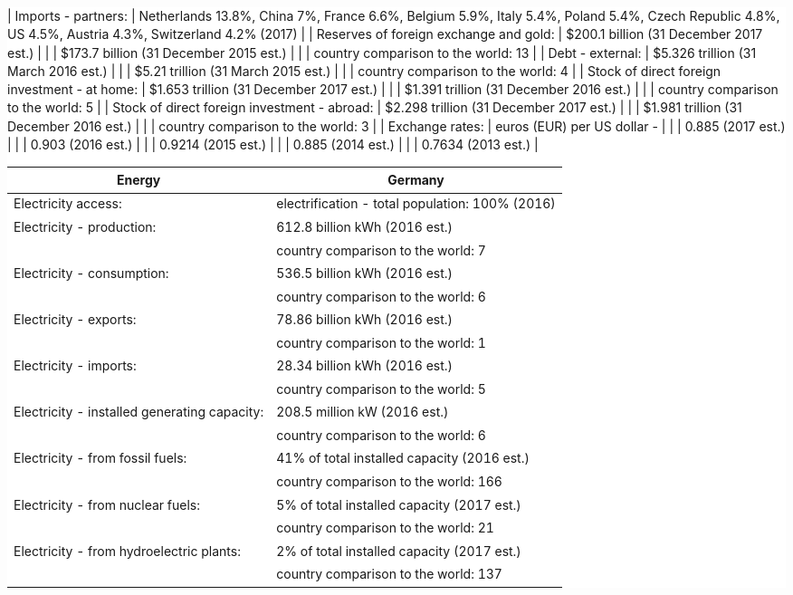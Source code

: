 | Imports - partners: | Netherlands 13.8%, China 7%, France 6.6%, Belgium 5.9%, Italy 5.4%, Poland 5.4%, Czech Republic 4.8%, US 4.5%, Austria 4.3%, Switzerland 4.2% (2017) |
| Reserves of foreign exchange and gold: | $200.1 billion (31 December 2017 est.) |
| | $173.7 billion (31 December 2015 est.) |
| | country comparison to the world: 13 |
| Debt - external: | $5.326 trillion (31 March 2016 est.) |
| | $5.21 trillion (31 March 2015 est.) |
| | country comparison to the world: 4 |
| Stock of direct foreign investment - at home: | $1.653 trillion (31 December 2017 est.) |
| | $1.391 trillion (31 December 2016 est.) |
| | country comparison to the world: 5 |
| Stock of direct foreign investment - abroad: | $2.298 trillion (31 December 2017 est.) |
| | $1.981 trillion (31 December 2016 est.) |
| | country comparison to the world: 3 |
| Exchange rates: | euros (EUR) per US dollar - |
| | 0.885 (2017 est.) |
| | 0.903 (2016 est.) |
| | 0.9214 (2015 est.) |
| | 0.885 (2014 est.) |
| | 0.7634 (2013 est.) |

| Energy | Germany |
| --- | --- |
| Electricity access: | electrification - total population: 100% (2016) |
| Electricity - production: | 612.8 billion kWh (2016 est.) |
| | country comparison to the world: 7 |
| Electricity - consumption: | 536.5 billion kWh (2016 est.) |
| | country comparison to the world: 6 |
| Electricity - exports: | 78.86 billion kWh (2016 est.) |
| | country comparison to the world: 1 |
| Electricity - imports: | 28.34 billion kWh (2016 est.) |
| | country comparison to the world: 5 |
| Electricity - installed generating capacity: | 208.5 million kW (2016 est.) |
| | country comparison to the world: 6 |
| Electricity - from fossil fuels: | 41% of total installed capacity (2016 est.) |
| | country comparison to the world: 166 |
| Electricity - from nuclear fuels: | 5% of total installed capacity (2017 est.) |
| | country comparison to the world: 21 |
| Electricity - from hydroelectric plants: | 2% of total installed capacity (2017 est.) |
| | country comparison to the world: 137 |